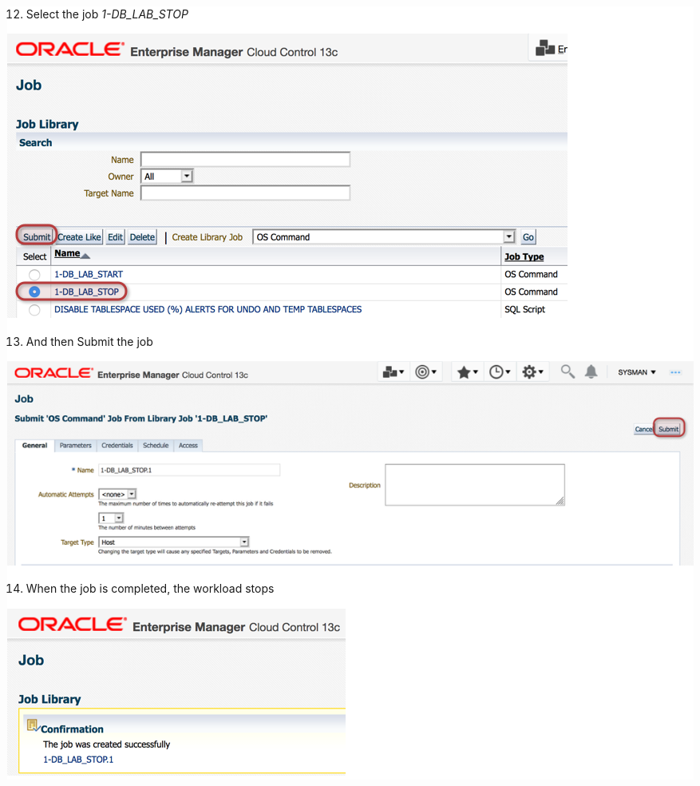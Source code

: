 12. Select the job *1-DB_LAB_STOP*

![](emjoblabstop.png)

13. And then Submit the job

![](emlabstopsubmit.png)

14. When the job is completed, the workload stops

![](emlabstopped.png)
